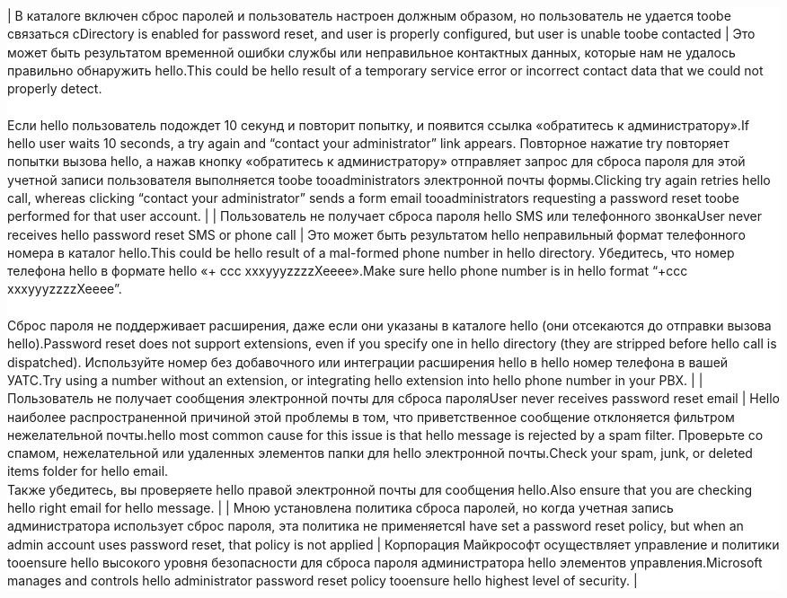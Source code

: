 | <span data-ttu-id="61280-220">В каталоге включен сброс паролей и пользователь настроен должным образом, но пользователь не удается toobe связаться с</span><span class="sxs-lookup"><span data-stu-id="61280-220">Directory is enabled for password reset, and user is properly configured, but user is unable toobe contacted</span></span> | <span data-ttu-id="61280-221">Это может быть результатом временной ошибки службы или неправильное контактных данных, которые нам не удалось правильно обнаружить hello.</span><span class="sxs-lookup"><span data-stu-id="61280-221">This could be hello result of a temporary service error or incorrect contact data that we could not properly detect.</span></span> <br> <br> <span data-ttu-id="61280-222">Если hello пользователь подождет 10 секунд и повторит попытку, и появится ссылка «обратитесь к администратору».</span><span class="sxs-lookup"><span data-stu-id="61280-222">If hello user waits 10 seconds, a try again and “contact your administrator” link appears.</span></span> <span data-ttu-id="61280-223">Повторное нажатие try повторяет попытки вызова hello, а нажав кнопку «обратитесь к администратору» отправляет запрос для сброса пароля для этой учетной записи пользователя выполняется toobe tooadministrators электронной почты формы.</span><span class="sxs-lookup"><span data-stu-id="61280-223">Clicking try again retries hello call, whereas clicking “contact your administrator” sends a form email tooadministrators requesting a password reset toobe performed for that user account.</span></span> |
| <span data-ttu-id="61280-224">Пользователь не получает сброса пароля hello SMS или телефонного звонка</span><span class="sxs-lookup"><span data-stu-id="61280-224">User never receives hello password reset SMS or phone call</span></span> | <span data-ttu-id="61280-225">Это может быть результатом hello неправильный формат телефонного номера в каталог hello.</span><span class="sxs-lookup"><span data-stu-id="61280-225">This could be hello result of a mal-formed phone number in hello directory.</span></span> <span data-ttu-id="61280-226">Убедитесь, что номер телефона hello в формате hello «+ ccc xxxyyyzzzzXeeee».</span><span class="sxs-lookup"><span data-stu-id="61280-226">Make sure hello phone number is in hello format “+ccc xxxyyyzzzzXeeee”.</span></span> <br> <br> <span data-ttu-id="61280-227">Сброс пароля не поддерживает расширения, даже если они указаны в каталоге hello (они отсекаются до отправки вызова hello).</span><span class="sxs-lookup"><span data-stu-id="61280-227">Password reset does not support extensions, even if you specify one in hello directory (they are stripped before hello call is dispatched).</span></span> <span data-ttu-id="61280-228">Используйте номер без добавочного или интеграции расширения hello в hello номер телефона в вашей УАТС.</span><span class="sxs-lookup"><span data-stu-id="61280-228">Try using a number without an extension, or integrating hello extension into hello phone number in your PBX.</span></span> |
| <span data-ttu-id="61280-229">Пользователь не получает сообщения электронной почты для сброса пароля</span><span class="sxs-lookup"><span data-stu-id="61280-229">User never receives password reset email</span></span> | <span data-ttu-id="61280-230">Hello наиболее распространенной причиной этой проблемы в том, что приветственное сообщение отклоняется фильтром нежелательной почты.</span><span class="sxs-lookup"><span data-stu-id="61280-230">hello most common cause for this issue is that hello message is rejected by a spam filter.</span></span> <span data-ttu-id="61280-231">Проверьте со спамом, нежелательной или удаленных элементов папки для hello электронной почты.</span><span class="sxs-lookup"><span data-stu-id="61280-231">Check your spam, junk, or deleted items folder for hello email.</span></span> <br> <span data-ttu-id="61280-232">Также убедитесь, вы проверяете hello правой электронной почты для сообщения hello.</span><span class="sxs-lookup"><span data-stu-id="61280-232">Also ensure that you are checking hello right email for hello message.</span></span> |
| <span data-ttu-id="61280-233">Мною установлена политика сброса паролей, но когда учетная запись администратора использует сброс пароля, эта политика не применяется</span><span class="sxs-lookup"><span data-stu-id="61280-233">I have set a password reset policy, but when an admin account uses password reset, that policy is not applied</span></span> | <span data-ttu-id="61280-234">Корпорация Майкрософт осуществляет управление и политики tooensure hello высокого уровня безопасности для сброса пароля администратора hello элементов управления.</span><span class="sxs-lookup"><span data-stu-id="61280-234">Microsoft manages and controls hello administrator password reset policy tooensure hello highest level of security.</span></span> |